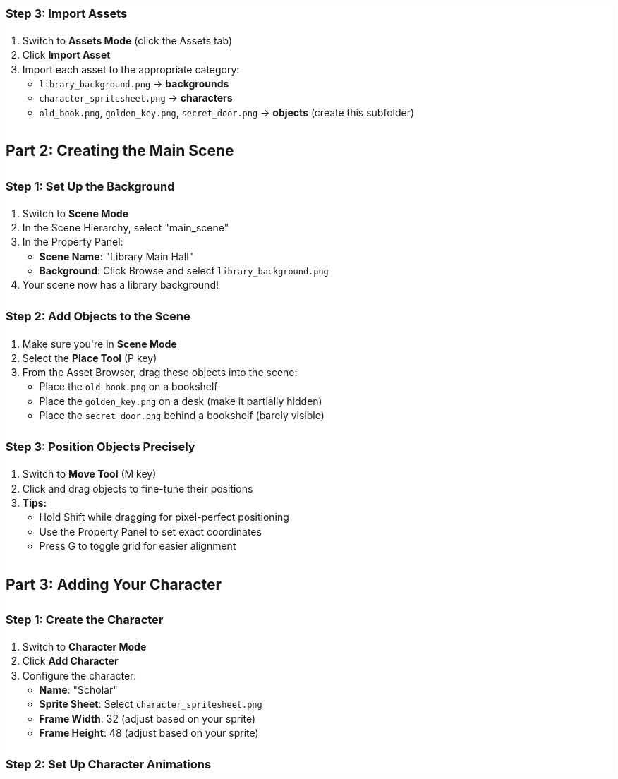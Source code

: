 ### Step 3: Import Assets

1. Switch to **Assets Mode** (click the Assets tab)
2. Click **Import Asset**
3. Import each asset to the appropriate category:
   - `library_background.png` → **backgrounds**
   - `character_spritesheet.png` → **characters**
   - `old_book.png`, `golden_key.png`, `secret_door.png` → **objects** (create this subfolder)

## Part 2: Creating the Main Scene

### Step 1: Set Up the Background

1. Switch to **Scene Mode**
2. In the Scene Hierarchy, select "main_scene"
3. In the Property Panel:
   - **Scene Name**: "Library Main Hall"
   - **Background**: Click Browse and select `library_background.png`
4. Your scene now has a library background!

### Step 2: Add Objects to the Scene

1. Make sure you're in **Scene Mode**
2. Select the **Place Tool** (P key)
3. From the Asset Browser, drag these objects into the scene:
   - Place the `old_book.png` on a bookshelf
   - Place the `golden_key.png` on a desk (make it partially hidden)
   - Place the `secret_door.png` behind a bookshelf (barely visible)

### Step 3: Position Objects Precisely

1. Switch to **Move Tool** (M key)
2. Click and drag objects to fine-tune their positions
3. **Tips:**
   - Hold Shift while dragging for pixel-perfect positioning
   - Use the Property Panel to set exact coordinates
   - Press G to toggle grid for easier alignment

## Part 3: Adding Your Character

### Step 1: Create the Character

1. Switch to **Character Mode**
2. Click **Add Character**
3. Configure the character:
   - **Name**: "Scholar"
   - **Sprite Sheet**: Select `character_spritesheet.png`
   - **Frame Width**: 32 (adjust based on your sprite)
   - **Frame Height**: 48 (adjust based on your sprite)

### Step 2: Set Up Character Animations
